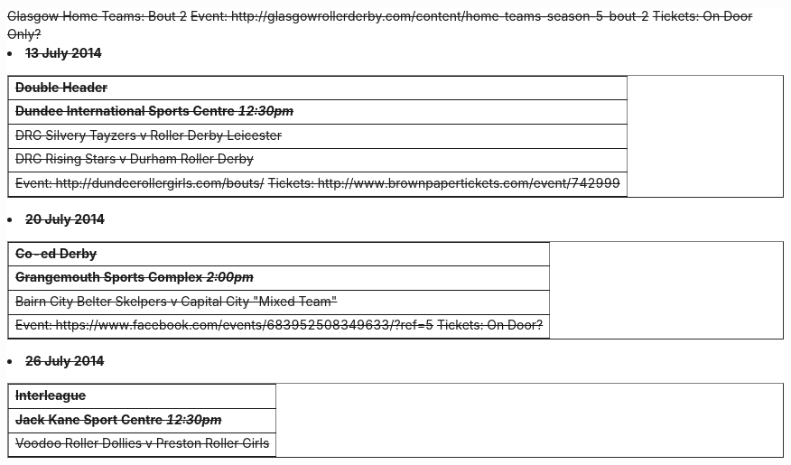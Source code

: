 <tr>
<td><del>Glasgow Home Teams: Bout 2</del></td>
</tr>
<tr>
<td><del>Event: http://glasgowrollerderby.com/content/home-teams-season-5-bout-2</del>
<del> Tickets: On Door Only?</del></td>
</tr>
</tbody>
</table>
</li>
	<li><del><strong>13 July 2014</strong></del>
<table border="1">
<tbody>
<tr>
<td><del><strong>Double Header</strong></del></td>
</tr>
<tr>
<td><del><strong>Dundee International Sports Centre <i>12:30pm</i></strong></del></td>
</tr>
<tr>
<td><del>DRG Silvery Tayzers v Roller Derby Leicester</del></td>
</tr>
<tr>
<td><del>DRG Rising Stars v Durham Roller Derby</del></td>
</tr>
<tr>
<td><del>Event: http://dundeerollergirls.com/bouts/</del>
<del> Tickets: http://www.brownpapertickets.com/event/742999</del></td>
</tr>
</tbody>
</table>
</li>
	<li><del><strong>20 July 2014</strong></del>
<table border="1">
<tbody>
<tr>
<td><del><strong>Co-ed Derby</strong></del></td>
</tr>
<tr>
<td><del><strong>Grangemouth Sports Complex <i>2:00pm</i></strong></del></td>
</tr>
<tr>
<td><del>Bairn City Belter Skelpers v Capital City "Mixed Team"</del></td>
</tr>
<tr>
<td><del>Event: https://www.facebook.com/events/683952508349633/?ref=5</del>
<del> Tickets: On Door?</del></td>
</tr>
</tbody>
</table>
</li>
	<li><del><strong>26 July 2014</strong></del>
<table border="1">
<tbody>
<tr>
<td><del><strong>Interleague</strong></del></td>
</tr>
<tr>
<td><del><strong>Jack Kane Sport Centre <i>12:30pm</i></strong></del></td>
</tr>
<tr>
<td><del>Voodoo Roller Dollies v Preston Roller Girls</del></td>
</tr>
<tr>